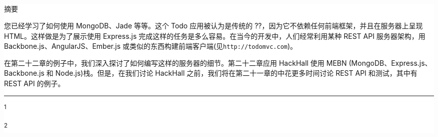 摘要

您已经学习了如何使用 MongoDB、Jade 等等。这个 Todo 应用被认为是传统的 ??，因为它不依赖任何前端框架，并且在服务器上呈现 HTML。这样做是为了展示使用 Express.js 完成这样的任务是多么容易。在当今的开发中，人们经常利用某种 REST API 服务器架构，用 Backbone.js、AngularJS、Ember.js 或类似的东西构建前端客户端(见`http://todomvc.com`)。

在第二十二章的例子中，我们深入探讨了如何编写这样的服务器的细节。第二十二章应用 HackHall 使用 MEBN (MongoDB、Express.js、Backbone.js 和 Node.js)栈。但是，在我们讨论 HackHall 之前，我们将在第二十一章的中花更多时间讨论 REST API 和测试，其中有 REST API 的例子。

__________________

<sup>1</sup>

<sup>2</sup>